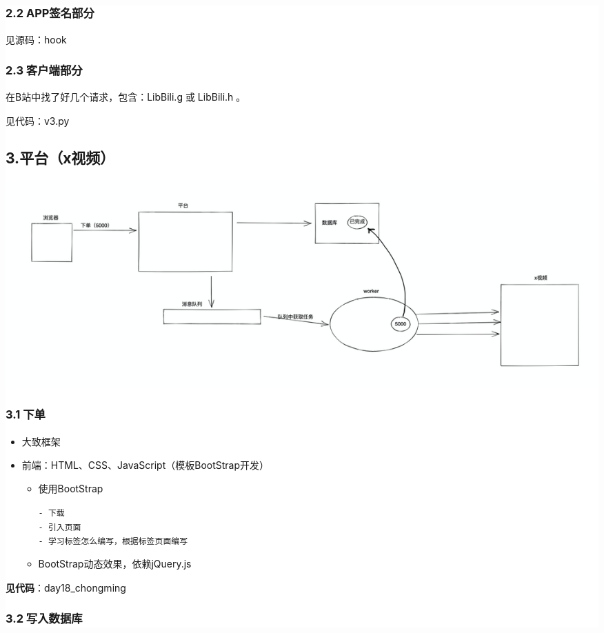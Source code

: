 

### 2.2 APP签名部分

见源码：hook



### 2.3 客户端部分

在B站中找了好几个请求，包含：LibBili.g 或 LibBili.h 。

见代码：v3.py



## 3.平台（x视频）

![image-20211123214318315](assets/image-20211123214318315.png)

### 3.1 下单

- 大致框架

- 前端：HTML、CSS、JavaScript（模板BootStrap开发）

  - 使用BootStrap

    ```
    - 下载
    - 引入页面
    - 学习标签怎么编写，根据标签页面编写
    ```

  - BootStrap动态效果，依赖jQuery.js 

**见代码**：day18_chongming



### 3.2 写入数据库
